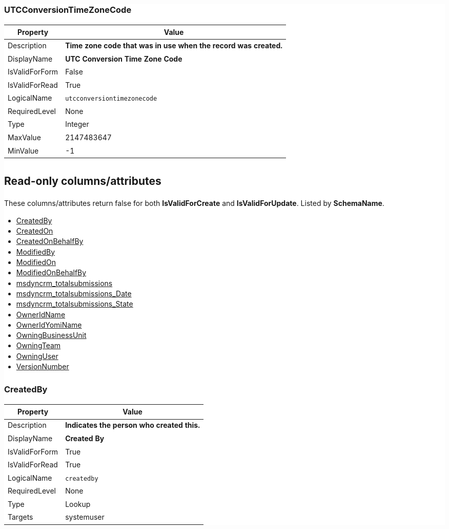 ### <a name="BKMK_UTCConversionTimeZoneCode"></a> UTCConversionTimeZoneCode

|Property|Value|
|---|---|
|Description|**Time zone code that was in use when the record was created.**|
|DisplayName|**UTC Conversion Time Zone Code**|
|IsValidForForm|False|
|IsValidForRead|True|
|LogicalName|`utcconversiontimezonecode`|
|RequiredLevel|None|
|Type|Integer|
|MaxValue|2147483647|
|MinValue|-1|


## Read-only columns/attributes

These columns/attributes return false for both **IsValidForCreate** and **IsValidForUpdate**. Listed by **SchemaName**.

- [CreatedBy](#BKMK_CreatedBy)
- [CreatedOn](#BKMK_CreatedOn)
- [CreatedOnBehalfBy](#BKMK_CreatedOnBehalfBy)
- [ModifiedBy](#BKMK_ModifiedBy)
- [ModifiedOn](#BKMK_ModifiedOn)
- [ModifiedOnBehalfBy](#BKMK_ModifiedOnBehalfBy)
- [msdyncrm_totalsubmissions](#BKMK_msdyncrm_totalsubmissions)
- [msdyncrm_totalsubmissions_Date](#BKMK_msdyncrm_totalsubmissions_Date)
- [msdyncrm_totalsubmissions_State](#BKMK_msdyncrm_totalsubmissions_State)
- [OwnerIdName](#BKMK_OwnerIdName)
- [OwnerIdYomiName](#BKMK_OwnerIdYomiName)
- [OwningBusinessUnit](#BKMK_OwningBusinessUnit)
- [OwningTeam](#BKMK_OwningTeam)
- [OwningUser](#BKMK_OwningUser)
- [VersionNumber](#BKMK_VersionNumber)

### <a name="BKMK_CreatedBy"></a> CreatedBy

|Property|Value|
|---|---|
|Description|**Indicates the person who created this.**|
|DisplayName|**Created By**|
|IsValidForForm|True|
|IsValidForRead|True|
|LogicalName|`createdby`|
|RequiredLevel|None|
|Type|Lookup|
|Targets|systemuser|
